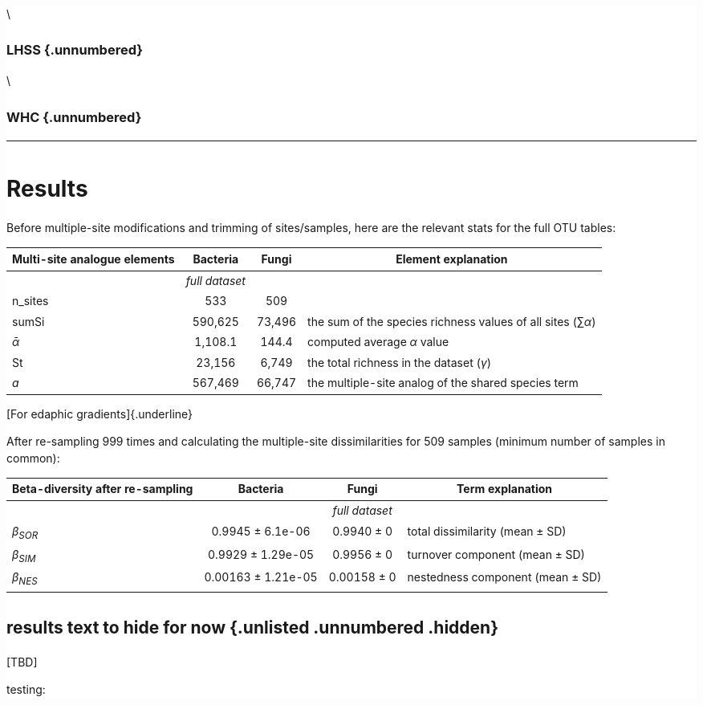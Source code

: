 

\

### LHSS {.unnumbered}



\

### WHC {.unnumbered}



------------------------------------------------------------------------

# Results

Before multiple-site modifications and trimming of sites/samples, here are the relevant stats for the full OTU tables:

| Multi-site analogue elements |    Bacteria    | Fungi  | Element explanation                                                 |
|-----------------|:---------------:|:---------------:|-----------------------|
|                              | *full dataset* |        |                                                                     |
| n_sites                      |      533       |  509   |                                                                     |
| sumSi                        |    590,625     | 73,496 | the sum of the species richness values of all sites ($\sum \alpha$) |
| $\bar{\alpha}$               |    1,108.1     | 144.4  | computed average $\alpha$ value                                     |
| St                           |     23,156     | 6,749  | the total richness in the dataset ($\gamma$)                        |
| *a*                          |    567,469     | 66,747 | the multiple-site analog of the shared species term                 |

[For edaphic gradients]{.underline}

After re-sampling 999 times and calculating the multiple-site dissimilarities for 509 samples (minimum number of samples in common):

| Beta-diversity after re-sampling | Bacteria  |     Fungi      | Term explanation                 |
|-----------------|:---------------:|:---------------:|-----------------------|
|                                  |           | *full dataset* |                                  |
| $\beta_{SOR}$                    | 0.9945 ± 6.1e-06  |   0.9940 ± 0   | total dissimilarity (mean ± SD)  |
| $\beta_{SIM}$                    |   0.9929 ± 1.29e-05   |   0.9956 ± 0   | turnover component (mean ± SD)   |
| $\beta_{NES}$                    |   0.00163 ± 1.21e-05   |  0.00158 ± 0   | nestedness component (mean ± SD) |

## results text to hide for now {.unlisted .unnumbered .hidden}

[TBD]

testing:
